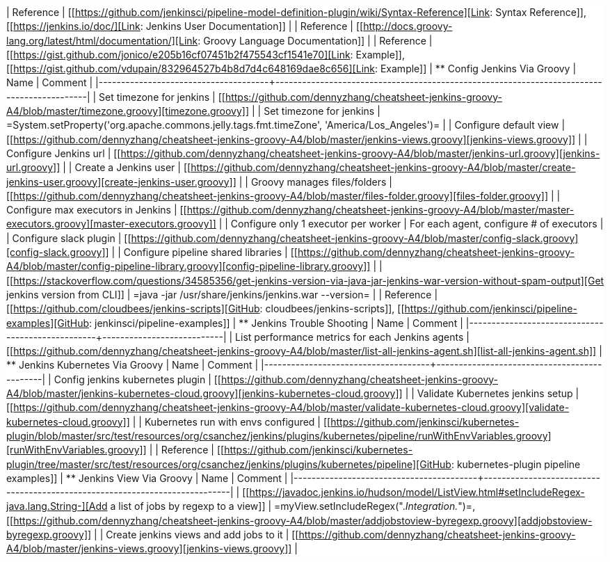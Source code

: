 | Reference                                 | [[https://github.com/jenkinsci/pipeline-model-definition-plugin/wiki/Syntax-Reference][Link: Syntax Reference]], [[https://jenkins.io/doc/][Link: Jenkins User Documentation]]                  |
| Reference                                 | [[http://docs.groovy-lang.org/latest/html/documentation/][Link: Groovy Language Documentation]]                                       |
| Reference                                 | [[https://gist.github.com/jonico/e205b16cf07451b2f475543cf1541e70][Link: Example]], [[https://gist.github.com/vdupain/832964527b4b8d7d4c648169dae8c656][Link: Example]]                                              |
** Config Jenkins Via Groovy
| Name                                 | Comment                                                                                   |
|--------------------------------------+-------------------------------------------------------------------------------------------|
| Set timezone for jenkins             | [[https://github.com/dennyzhang/cheatsheet-jenkins-groovy-A4/blob/master/timezone.groovy][timezone.groovy]]                                                                           |
| Set timezone for jenkins             | =System.setProperty('org.apache.commons.jelly.tags.fmt.timeZone', 'America/Los_Angeles')= |
| Configure default view               | [[https://github.com/dennyzhang/cheatsheet-jenkins-groovy-A4/blob/master/jenkins-views.groovy][jenkins-views.groovy]]                                                                      |
| Configure Jenkins url                | [[https://github.com/dennyzhang/cheatsheet-jenkins-groovy-A4/blob/master/jenkins-url.groovy][jenkins-url.groovy]]                                                                        |
| Create a Jenkins user                | [[https://github.com/dennyzhang/cheatsheet-jenkins-groovy-A4/blob/master/create-jenkins-user.groovy][create-jenkins-user.groovy]]                                                                |
| Groovy manages files/folders         | [[https://github.com/dennyzhang/cheatsheet-jenkins-groovy-A4/blob/master/files-folder.groovy][files-folder.groovy]]                                                                       |
| Configure max executors in Jenkins   | [[https://github.com/dennyzhang/cheatsheet-jenkins-groovy-A4/blob/master/master-executors.groovy][master-executors.groovy]]                                                                   |
| Configure only 1 executor per worker | For each agent, configure # of executors                                                  |
| Configure slack plugin               | [[https://github.com/dennyzhang/cheatsheet-jenkins-groovy-A4/blob/master/config-slack.groovy][config-slack.groovy]]                                                                       |
| Configure pipeline shared libraries  | [[https://github.com/dennyzhang/cheatsheet-jenkins-groovy-A4/blob/master/config-pipeline-library.groovy][config-pipeline-library.groovy]]                                                            |
| [[https://stackoverflow.com/questions/34585356/get-jenkins-version-via-java-jar-jenkins-war-version-without-spam-output][Get jenkins version from CLI]]         | =java -jar /usr/share/jenkins/jenkins.war --version=                                      |
| Reference                            | [[https://github.com/cloudbees/jenkins-scripts][GitHub: cloudbees/jenkins-scripts]], [[https://github.com/jenkinsci/pipeline-examples][GitHub: jenkinsci/pipeline-examples]]                    |
** Jenkins Trouble Shooting
| Name                                             | Comment                   |
|--------------------------------------------------+---------------------------|
| List performance metrics for each Jenkins agents | [[https://github.com/dennyzhang/cheatsheet-jenkins-groovy-A4/blob/master/list-all-jenkins-agent.sh][list-all-jenkins-agent.sh]] |
** Jenkins Kubernetes Via Groovy
| Name                                | Comment                                     |
|-------------------------------------+---------------------------------------------|
| Config jenkins kubernetes plugin    | [[https://github.com/dennyzhang/cheatsheet-jenkins-groovy-A4/blob/master/jenkins-kubernetes-cloud.groovy][jenkins-kubernetes-cloud.groovy]]             |
| Validate Kubernetes jenkins setup   | [[https://github.com/dennyzhang/cheatsheet-jenkins-groovy-A4/blob/master/validate-kubernetes-cloud.groovy][validate-kubernetes-cloud.groovy]]            |
| Kubernetes run with envs configured | [[https://github.com/jenkinsci/kubernetes-plugin/blob/master/src/test/resources/org/csanchez/jenkins/plugins/kubernetes/pipeline/runWithEnvVariables.groovy][runWithEnvVariables.groovy]]                  |
| Reference                           | [[https://github.com/jenkinsci/kubernetes-plugin/tree/master/src/test/resources/org/csanchez/jenkins/plugins/kubernetes/pipeline][GitHub: kubernetes-plugin pipeline examples]] |
** Jenkins View Via Groovy
| Name                                    | Comment                                                                    |
|-----------------------------------------+----------------------------------------------------------------------------|
| [[https://javadoc.jenkins.io/hudson/model/ListView.html#setIncludeRegex-java.lang.String-][Add a list of jobs by regexp to a view]]  | =myView.setIncludeRegex(".*Integration.*")=, [[https://github.com/dennyzhang/cheatsheet-jenkins-groovy-A4/blob/master/addjobstoview-byregexp.groovy][addjobstoview-byregexp.groovy]] |
| Create jenkins views and add jobs to it | [[https://github.com/dennyzhang/cheatsheet-jenkins-groovy-A4/blob/master/jenkins-views.groovy][jenkins-views.groovy]]                                                       |